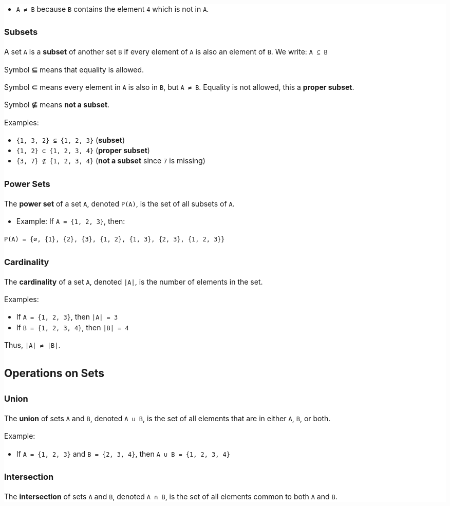- `A ≠ B` because `B` contains the element `4` which is not in `A`.

### Subsets

A set `A` is a **subset** of another set `B` if every element of `A` is also an element of `B`. 
We write:
`A ⊆ B`

Symbol **⊆** means that equality is allowed.

Symbol **⊂** means every element in `A` is also in `B`, but `A ≠ B`. 
Equality is not allowed, this a **proper subset**.

Symbol **⊈** means **not a subset**.

Examples:

- `{1, 3, 2} ⊆ {1, 2, 3}` (**subset**)
- `{1, 2} ⊂ {1, 2, 3, 4}` (**proper subset**)
- `{3, 7} ⊈ {1, 2, 3, 4}` (**not a subset** since `7` is missing)

### Power Sets

The **power set** of a set `A`, denoted `P(A)`, is the set of all subsets of `A`.

- Example: If `A = {1, 2, 3}`, then:

```
P(A) = {∅, {1}, {2}, {3}, {1, 2}, {1, 3}, {2, 3}, {1, 2, 3}}
```

### Cardinality

The **cardinality** of a set `A`, denoted `|A|`, is the number of elements in the set.

Examples:

- If `A = {1, 2, 3}`, then `|A| = 3`
- If `B = {1, 2, 3, 4}`, then `|B| = 4`

Thus, `|A| ≠ |B|`.

## Operations on Sets

### Union

The **union** of sets `A` and `B`, denoted `A ∪ B`, is the set of all elements that are in either `A`, `B`, or both.

Example:

- If `A = {1, 2, 3}` and `B = {2, 3, 4}`, then `A ∪ B = {1, 2, 3, 4}`

### Intersection

The **intersection** of sets `A` and `B`, denoted `A ∩ B`, is the set of all elements common to both `A` and `B`.
